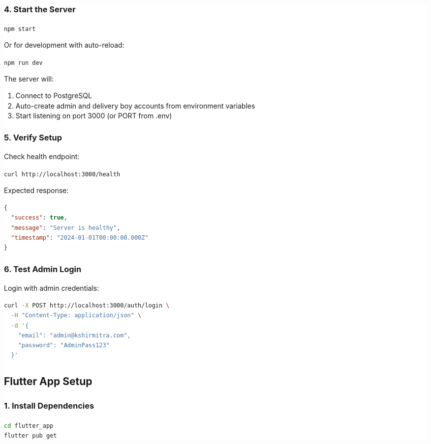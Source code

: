 ### 4. Start the Server

```bash
npm start
```

Or for development with auto-reload:

```bash
npm run dev
```

The server will:
1. Connect to PostgreSQL
2. Auto-create admin and delivery boy accounts from environment variables
3. Start listening on port 3000 (or PORT from .env)

### 5. Verify Setup

Check health endpoint:

```bash
curl http://localhost:3000/health
```

Expected response:
```json
{
  "success": true,
  "message": "Server is healthy",
  "timestamp": "2024-01-01T00:00:00.000Z"
}
```

### 6. Test Admin Login

Login with admin credentials:

```bash
curl -X POST http://localhost:3000/auth/login \
  -H "Content-Type: application/json" \
  -d '{
    "email": "admin@kshirmitra.com",
    "password": "AdminPass123"
  }'
```

## Flutter App Setup

### 1. Install Dependencies

```bash
cd flutter_app
flutter pub get
```
